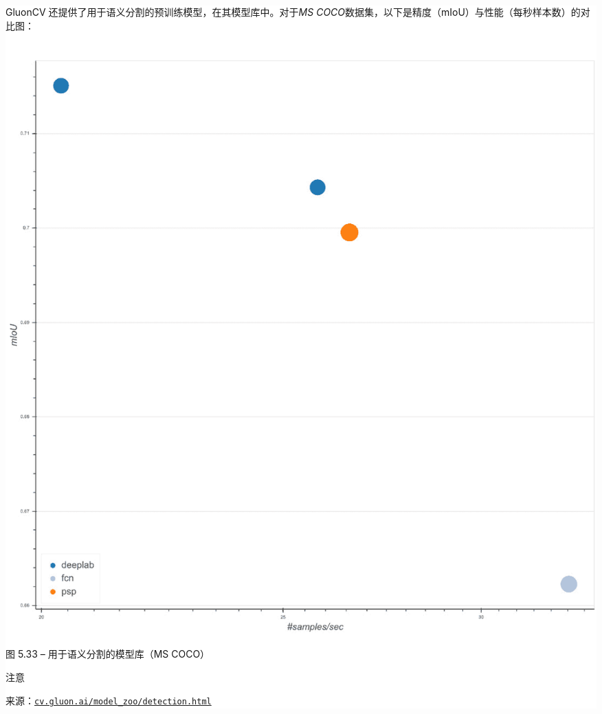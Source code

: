 GluonCV 还提供了用于语义分割的预训练模型，在其模型库中。对于*MS COCO*数据集，以下是精度（mIoU）与性能（每秒样本数）的对比图：

![图 5.33 – 用于语义分割的模型库（MS COCO）](img/B16591_05_33.jpg)

图 5.33 – 用于语义分割的模型库（MS COCO）

注意

来源：[`cv.gluon.ai/model_zoo/detection.html`](https://cv.gluon.ai/model_zoo/detection.html)
